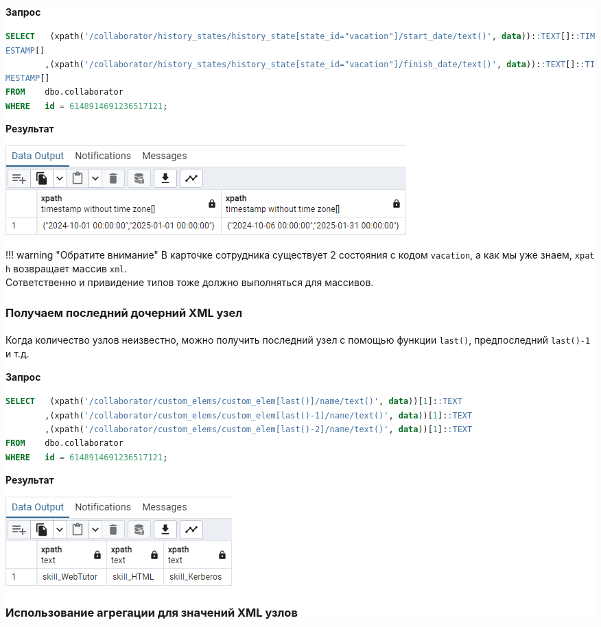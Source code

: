 **Запрос**

```sql
SELECT 	 (xpath('/collaborator/history_states/history_state[state_id="vacation"]/start_date/text()', data))::TEXT[]::TIMESTAMP[]
        ,(xpath('/collaborator/history_states/history_state[state_id="vacation"]/finish_date/text()', data))::TEXT[]::TIMESTAMP[]
FROM 	dbo.collaborator
WHERE 	id = 6148914691236517121;
```

**Результат**

![task_0009_01](./img/task_0009_01.png)

!!! warning "Обратите внимание"
    В карточке сотрудника существует 2 состояния с кодом `vacation`, а как мы уже знаем, `xpath` возвращает массив `xml`.  
    Сответственно и привидение типов тоже должно выполняться для массивов.

### Получаем последний дочерний XML узел

Когда количество узлов неизвестно, можно получить последний узел с помощью функции `last()`, предпоследний `last()-1` и т.д.

**Запрос**

```sql
SELECT 	 (xpath('/collaborator/custom_elems/custom_elem[last()]/name/text()', data))[1]::TEXT
		,(xpath('/collaborator/custom_elems/custom_elem[last()-1]/name/text()', data))[1]::TEXT
		,(xpath('/collaborator/custom_elems/custom_elem[last()-2]/name/text()', data))[1]::TEXT
FROM 	dbo.collaborator
WHERE 	id = 6148914691236517121;
```

**Результат**

![task_0010_01](./img/task_0010_01.png)

### Использование агрегации для значений XML узлов

